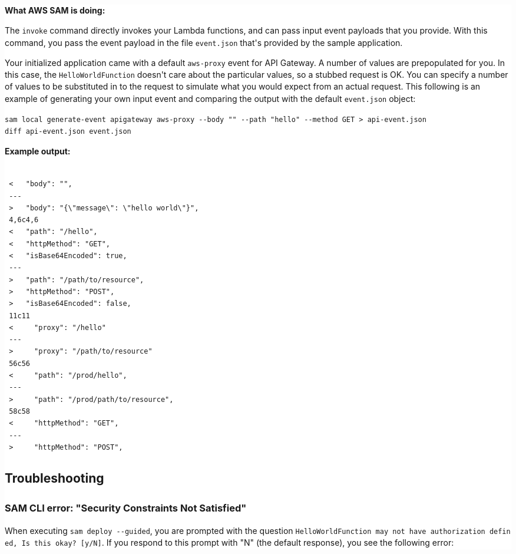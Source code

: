 **What AWS SAM is doing:**

The `invoke` command directly invokes your Lambda functions, and can pass input event payloads that you provide\. With this command, you pass the event payload in the file `event.json` that's provided by the sample application\.

Your initialized application came with a default `aws-proxy` event for API Gateway\. A number of values are prepopulated for you\. In this case, the `HelloWorldFunction` doesn't care about the particular values, so a stubbed request is OK\. You can specify a number of values to be substituted in to the request to simulate what you would expect from an actual request\. This following is an example of generating your own input event and comparing the output with the default `event.json` object: 

```
sam local generate-event apigateway aws-proxy --body "" --path "hello" --method GET > api-event.json
diff api-event.json event.json
```

**Example output:**

```
 
 <   "body": "",
 ---
 >   "body": "{\"message\": \"hello world\"}",
 4,6c4,6
 <   "path": "/hello",
 <   "httpMethod": "GET",
 <   "isBase64Encoded": true,
 ---
 >   "path": "/path/to/resource",
 >   "httpMethod": "POST",
 >   "isBase64Encoded": false,
 11c11
 <     "proxy": "/hello"
 ---
 >     "proxy": "/path/to/resource"
 56c56
 <     "path": "/prod/hello",
 ---
 >     "path": "/prod/path/to/resource",
 58c58
 <     "httpMethod": "GET",
 ---
 >     "httpMethod": "POST",
```

## Troubleshooting<a name="serverless-getting-started-hello-world-troubleshooting"></a>

### SAM CLI error: "Security Constraints Not Satisfied"<a name="troubleshooting-security-constraints"></a>

When executing `sam deploy --guided`, you are prompted with the question `HelloWorldFunction may not have authorization defined, Is this okay? [y/N]`\. If you respond to this prompt with "N" \(the default response\), you see the following error:
